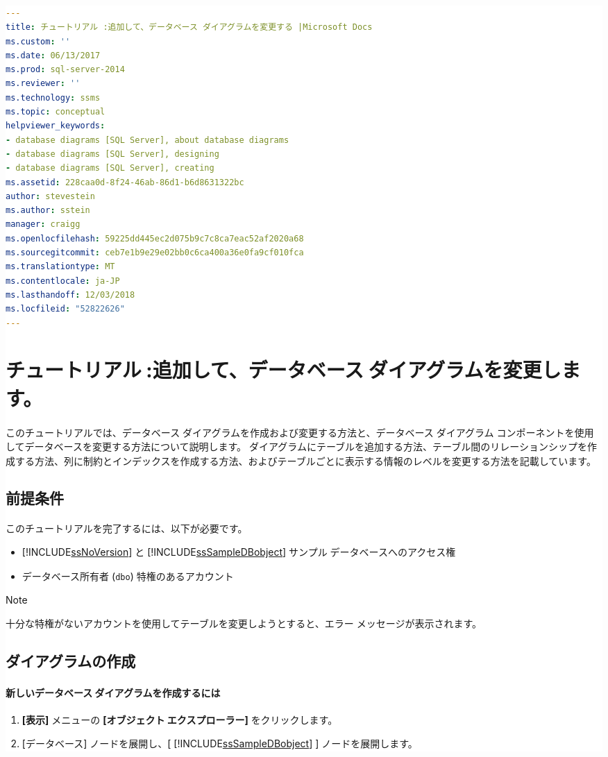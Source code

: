 ```yaml
---
title: チュートリアル :追加して、データベース ダイアグラムを変更する |Microsoft Docs
ms.custom: ''
ms.date: 06/13/2017
ms.prod: sql-server-2014
ms.reviewer: ''
ms.technology: ssms
ms.topic: conceptual
helpviewer_keywords:
- database diagrams [SQL Server], about database diagrams
- database diagrams [SQL Server], designing
- database diagrams [SQL Server], creating
ms.assetid: 228caa0d-8f24-46ab-86d1-b6d8631322bc
author: stevestein
ms.author: sstein
manager: craigg
ms.openlocfilehash: 59225dd445ec2d075b9c7c8ca7eac52af2020a68
ms.sourcegitcommit: ceb7e1b9e29e02bb0c6ca400a36e0fa9cf010fca
ms.translationtype: MT
ms.contentlocale: ja-JP
ms.lasthandoff: 12/03/2018
ms.locfileid: "52822626"
---
```

# <a name="walkthrough-adding-and-changing-a-database-diagram"></a>チュートリアル :追加して、データベース ダイアグラムを変更します。
  このチュートリアルでは、データベース ダイアグラムを作成および変更する方法と、データベース ダイアグラム コンポーネントを使用してデータベースを変更する方法について説明します。 ダイアグラムにテーブルを追加する方法、テーブル間のリレーションシップを作成する方法、列に制約とインデックスを作成する方法、およびテーブルごとに表示する情報のレベルを変更する方法を記載しています。  
  
## <a name="prerequisites"></a>前提条件  
 このチュートリアルを完了するには、以下が必要です。  
  
-   [!INCLUDE[ssNoVersion](../../includes/ssnoversion-md.md)] と [!INCLUDE[ssSampleDBobject](../../includes/sssampledbobject-md.md)] サンプル データベースへのアクセス権  
  
-   データベース所有者 (`dbo`) 特権のあるアカウント  
  
> [!NOTE]  
>  十分な特権がないアカウントを使用してテーブルを変更しようとすると、エラー メッセージが表示されます。  
  
## <a name="creating-a-diagram"></a>ダイアグラムの作成  
  
#### <a name="to-create-a-new-database-diagram"></a>新しいデータベース ダイアグラムを作成するには  
  
1.  **[表示]** メニューの **[オブジェクト エクスプローラー]** をクリックします。  
  
2.  [データベース] ノードを展開し、[ [!INCLUDE[ssSampleDBobject](../../includes/sssampledbobject-md.md)] ] ノードを展開します。  
  